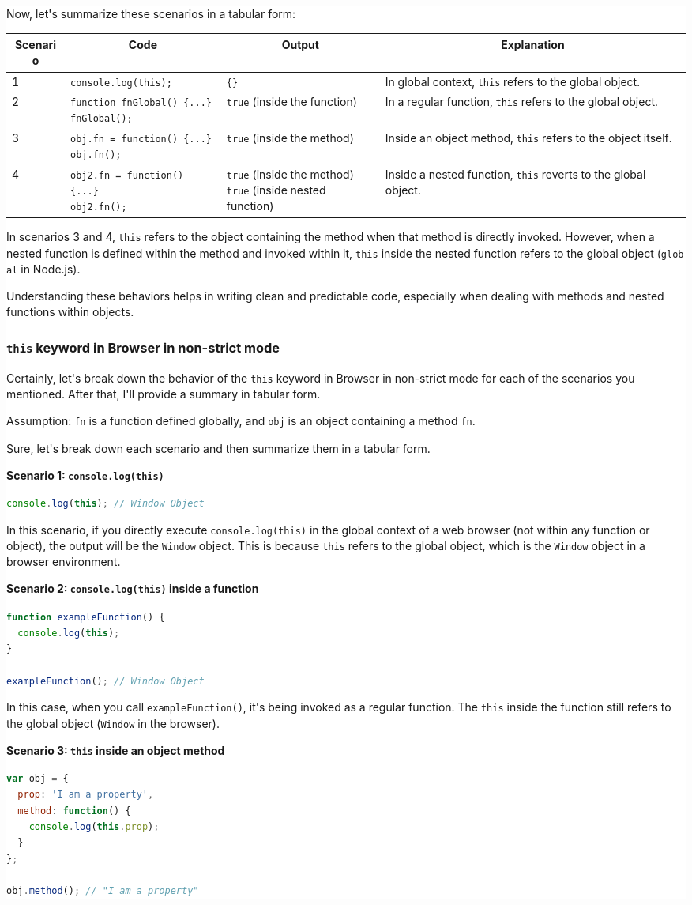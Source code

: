 Now, let's summarize these scenarios in a tabular form:

| Scenario | Code                                   | Output                                    | Explanation                                        |
|----------|-----------------------------------------|-------------------------------------------|----------------------------------------------------|
| 1        | `console.log(this);`                   | `{}`                                      | In global context, `this` refers to the global object. |
| 2        | `function fnGlobal() {...}`<br>`fnGlobal();` | `true` (inside the function)              | In a regular function, `this` refers to the global object. |
| 3        | `obj.fn = function() {...}`<br>`obj.fn();` | `true` (inside the method)                | Inside an object method, `this` refers to the object itself. |
| 4        | `obj2.fn = function() {...}`<br>`obj2.fn();` | `true` (inside the method)<br>`true` (inside nested function) | Inside a nested function, `this` reverts to the global object. |

In scenarios 3 and 4, `this` refers to the object containing the method when that method is directly invoked. However, when a nested function is defined within the method and invoked within it, `this` inside the nested function refers to the global object (`global` in Node.js).

Understanding these behaviors helps in writing clean and predictable code, especially when dealing with methods and nested functions within objects.

### `this` keyword in Browser in non-strict mode

Certainly, let's break down the behavior of the `this` keyword in Browser in non-strict mode for each of the scenarios you mentioned. After that, I'll provide a summary in tabular form.

Assumption: `fn` is a function defined globally, and `obj` is an object containing a method `fn`.

Sure, let's break down each scenario and then summarize them in a tabular form.

**Scenario 1: `console.log(this)`**

```javascript
console.log(this); // Window Object
```

In this scenario, if you directly execute `console.log(this)` in the global context of a web browser (not within any function or object), the output will be the `Window` object. This is because `this` refers to the global object, which is the `Window` object in a browser environment.

**Scenario 2: `console.log(this)` inside a function**

```javascript
function exampleFunction() {
  console.log(this);
}

exampleFunction(); // Window Object
```

In this case, when you call `exampleFunction()`, it's being invoked as a regular function. The `this` inside the function still refers to the global object (`Window` in the browser).

**Scenario 3: `this` inside an object method**

```javascript
var obj = {
  prop: 'I am a property',
  method: function() {
    console.log(this.prop);
  }
};

obj.method(); // "I am a property"
```
